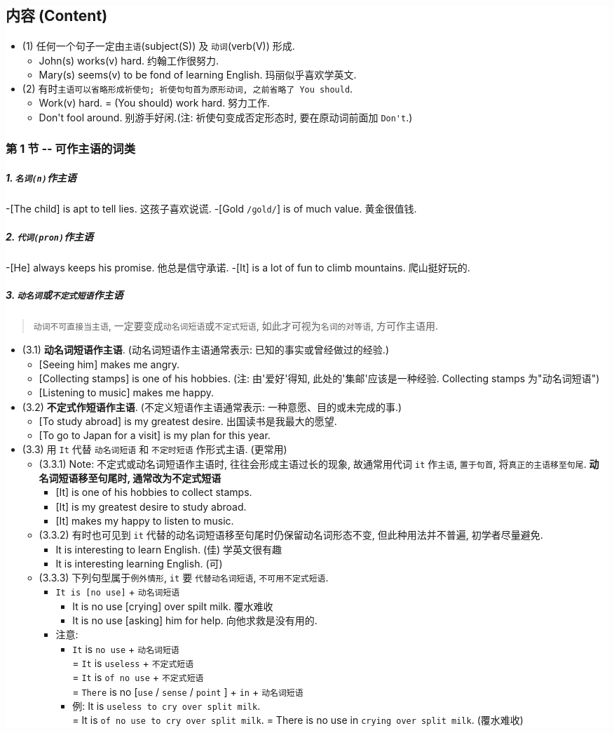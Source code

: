 

## 内容 (Content)
- (1) 任何一个句子一定由`主语`(subject(S)) 及 `动词`(verb(V)) 形成.
    + John(s) works(v) hard. 约翰工作很努力.
    + Mary(s) seems(v) to be fond of learning English. 玛丽似乎喜欢学英文.
- (2) 有时`主语可以省略形成祈使句; 祈使句句首为原形动词, 之前省略了 You should`.
   + Work(v) hard. = (You should) work hard. 努力工作.
   + Don't fool around.  别游手好闲.(注: 祈使句变成否定形态时,
     要在原动词前面加 `Don't`.)

### 第 1 节 -- 可作主语的词类
##### 1. `名词(n)`作主语
-[The child] is apt to tell lies.  这孩子喜欢说谎.
-[Gold `/ɡold/`] is of much value. 黄金很值钱.

##### 2. `代词(pron)`作主语
-[He] always keeps his promise. 他总是信守承诺.
-[It] is a lot of fun to climb mountains. 爬山挺好玩的.

##### 3. `动名词`或`不定式短语`作主语
> `动词不可直接当主语`, 一定要变成`动名词短语`或`不定式短语`,
  如此才可视为`名词的对等语`, 方可作主语用.
- (3.1) **动名词短语作主语**. (动名词短语作主语通常表示: 已知的事实或曾经做过的经验.)
    + [Seeing him] makes me angry. 
    + [Collecting stamps] is one of his hobbies. 
      (注: 由'爱好'得知, 此处的'集邮'应该是一种经验. Collecting stamps 为"动名词短语")
    + [Listening to music] makes me happy.
- (3.2) **不定式作短语作主语**. (不定义短语作主语通常表示: 一种意愿、目的或未完成的事.)
    + [To study abroad] is my greatest desire. 出国读书是我最大的愿望.
    + [To go to Japan for a visit] is my plan for this year.
- (3.3) 用 `It` 代替 `动名词短语` 和 `不定时短语` 作形式主语. (更常用)
    + (3.3.1) Note: 不定式或动名词短语作主语时, 往往会形成主语过长的现象, 
      故通常用代词 `it` 作`主语`, `置于句首`, 将`真正的主语移至句尾`.
      **动名词短语移至句尾时, 通常改为不定式短语**
        - [It] is one of his hobbies to collect stamps.
        - [It] is my greatest desire to study abroad.
        - [It] makes my happy to listen to music.
    + (3.3.2) 有时也可见到 `it` 代替的动名词短语移至句尾时仍保留动名词形态不变, 
      但此种用法并不普遍, 初学者尽量避免.
        - It is interesting to learn English. (佳) 学英文很有趣
        - It is interesting learning English. (可)
    + (3.3.3) 下列句型属于`例外情形`, `it` 要 `代替动名词短语`, `不可用不定式短语`.
        - `It is [no use]` + `动名词短语`
            + It is no use [crying] over spilt milk. 覆水难收
            + It is no use [asking] him for help. 向他求救是没有用的.
        - 注意:
            + `It` is `no use` + `动名词短语`  
              = `It` is `useless` + `不定式短语`  
              = `It` is `of no use` + `不定式短语`  
              = `There` is no [`use` / `sense` / `point` ] + `in` + `动名词短语`
            + 例: It is `useless to cry over split milk`.  
              = It is `of no use to cry over split milk`.
              = There is no use in `crying over split milk`. (覆水难收)
